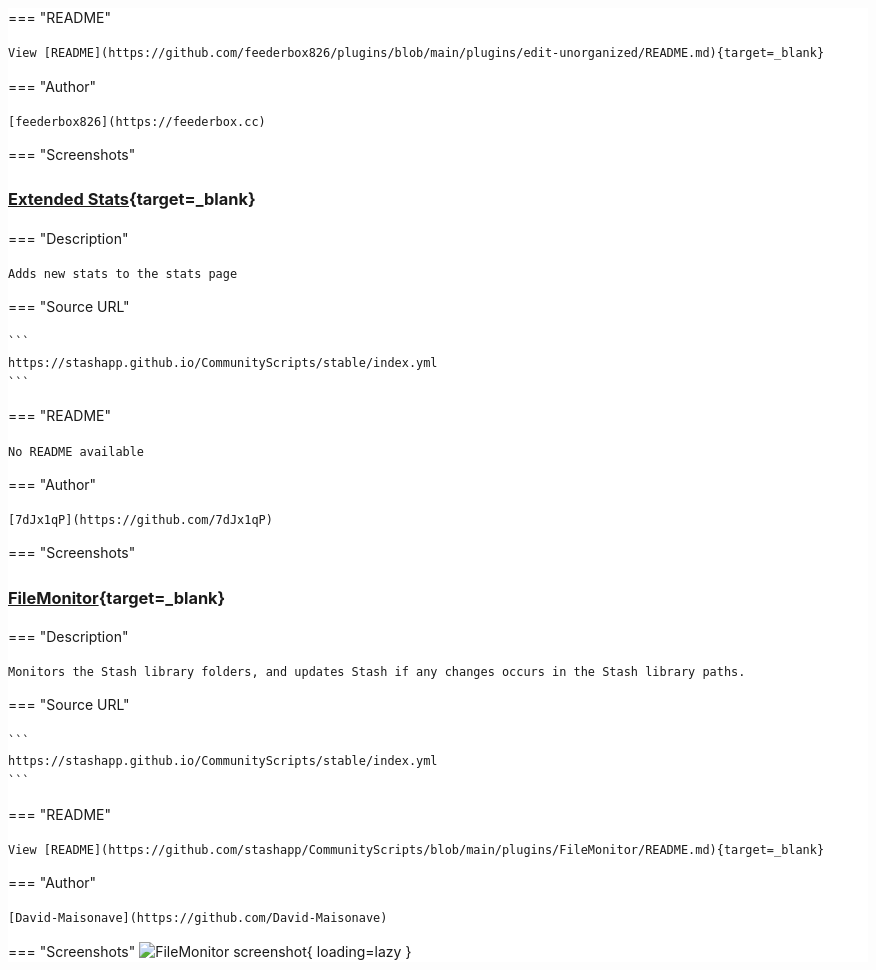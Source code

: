 === "README"

    View [README](https://github.com/feederbox826/plugins/blob/main/plugins/edit-unorganized/README.md){target=_blank}

=== "Author"

    [feederbox826](https://feederbox.cc)

=== "Screenshots"
    

### [Extended Stats](https://github.com/stashapp/CommunityScripts/tree/main/plugins/stats){target=_blank}

=== "Description"

    Adds new stats to the stats page

=== "Source URL"

    ```
    https://stashapp.github.io/CommunityScripts/stable/index.yml
    ```

=== "README"

    No README available

=== "Author"

    [7dJx1qP](https://github.com/7dJx1qP)

=== "Screenshots"
    

### [FileMonitor](https://github.com/stashapp/CommunityScripts/tree/main/plugins/filemonitor){target=_blank}

=== "Description"

    Monitors the Stash library folders, and updates Stash if any changes occurs in the Stash library paths.

=== "Source URL"

    ```
    https://stashapp.github.io/CommunityScripts/stable/index.yml
    ```

=== "README"

    View [README](https://github.com/stashapp/CommunityScripts/blob/main/plugins/FileMonitor/README.md){target=_blank}

=== "Author"

    [David-Maisonave](https://github.com/David-Maisonave)

=== "Screenshots"
    ![FileMonitor screenshot](/assets/plugins/filemonitor/1.png){ loading=lazy }  
